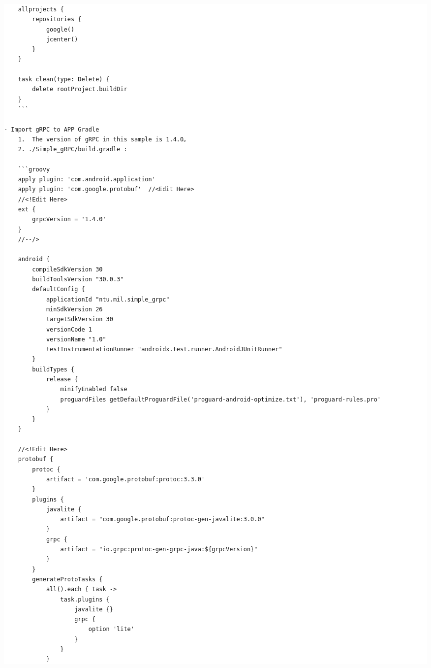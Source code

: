         allprojects {
            repositories {
                google()
                jcenter()
            }
        }
        
        task clean(type: Delete) {
            delete rootProject.buildDir
        }
        ```
        
    - Import gRPC to APP Gradle
        1.  The version of gRPC in this sample is 1.4.0。
        2. ./Simple_gRPC/build.gradle :
        
        ```groovy
        apply plugin: 'com.android.application'
        apply plugin: 'com.google.protobuf'  //<Edit Here>
        //<!Edit Here>
        ext {
            grpcVersion = '1.4.0'
        }
        //--/>
        
        android {
            compileSdkVersion 30
            buildToolsVersion "30.0.3"
            defaultConfig {
                applicationId "ntu.mil.simple_grpc"
                minSdkVersion 26
                targetSdkVersion 30
                versionCode 1
                versionName "1.0"
                testInstrumentationRunner "androidx.test.runner.AndroidJUnitRunner"
            }
            buildTypes {
                release {
                    minifyEnabled false
                    proguardFiles getDefaultProguardFile('proguard-android-optimize.txt'), 'proguard-rules.pro'
                }
            }
        }
        
        //<!Edit Here>
        protobuf {
            protoc {
                artifact = 'com.google.protobuf:protoc:3.3.0'
            }
            plugins {
                javalite {
                    artifact = "com.google.protobuf:protoc-gen-javalite:3.0.0"
                }
                grpc {
                    artifact = "io.grpc:protoc-gen-grpc-java:${grpcVersion}"
                }
            }
            generateProtoTasks {
                all().each { task ->
                    task.plugins {
                        javalite {}
                        grpc {
                            option 'lite'
                        }
                    }
                }